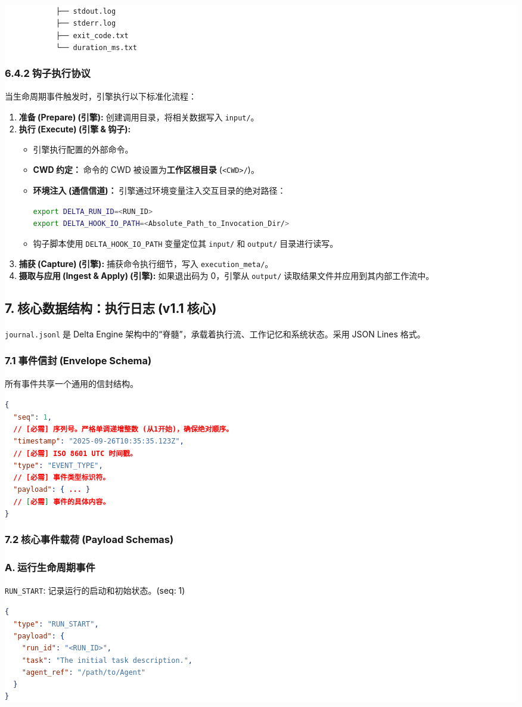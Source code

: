 ```bash
            ├── stdout.log
            ├── stderr.log
            ├── exit_code.txt
            └── duration_ms.txt
```

### 6.4.2 钩子执行协议

当生命周期事件触发时，引擎执行以下标准化流程：

1. **准备 (Prepare) (引擎):** 创建调用目录，将相关数据写入 `input/`。
2. **执行 (Execute) (引擎 & 钩子):**
    - 引擎执行配置的外部命令。
    - **CWD 约定：** 命令的 CWD 被设置为**工作区根目录** (`<CWD>/`)。
    - **环境注入 (通信信道)：** 引擎通过环境变量注入交互目录的绝对路径：
        
        ```bash
        export DELTA_RUN_ID=<RUN_ID>
        export DELTA_HOOK_IO_PATH=<Absolute_Path_to_Invocation_Dir/>
        ```
        
    - 钩子脚本使用 `DELTA_HOOK_IO_PATH` 变量定位其 `input/` 和 `output/` 目录进行读写。
3. **捕获 (Capture) (引擎):** 捕获命令执行细节，写入 `execution_meta/`。
4. **摄取与应用 (Ingest & Apply) (引擎):** 如果退出码为 0，引擎从 `output/` 读取结果文件并应用到其内部工作流中。

## 7. 核心数据结构：执行日志 (v1.1 核心)

`journal.jsonl` 是 Delta Engine 架构中的“脊髓”，承载着执行流、工作记忆和系统状态。采用 JSON Lines 格式。

### 7.1 事件信封 (Envelope Schema)

所有事件共享一个通用的信封结构。

```json
{
  "seq": 1,
  // [必需] 序列号。严格单调递增整数 (从1开始)，确保绝对顺序。
  "timestamp": "2025-09-26T10:35:35.123Z",
  // [必需] ISO 8601 UTC 时间戳。
  "type": "EVENT_TYPE",
  // [必需] 事件类型标识符。
  "payload": { ... }
  // [必需] 事件的具体内容。
}
```

### 7.2 核心事件载荷 (Payload Schemas)

### A. 运行生命周期事件

`RUN_START`: 记录运行的启动和初始状态。(seq: 1)

```json
{
  "type": "RUN_START",
  "payload": {
    "run_id": "<RUN_ID>",
    "task": "The initial task description.",
    "agent_ref": "/path/to/Agent"
  }
}
```
